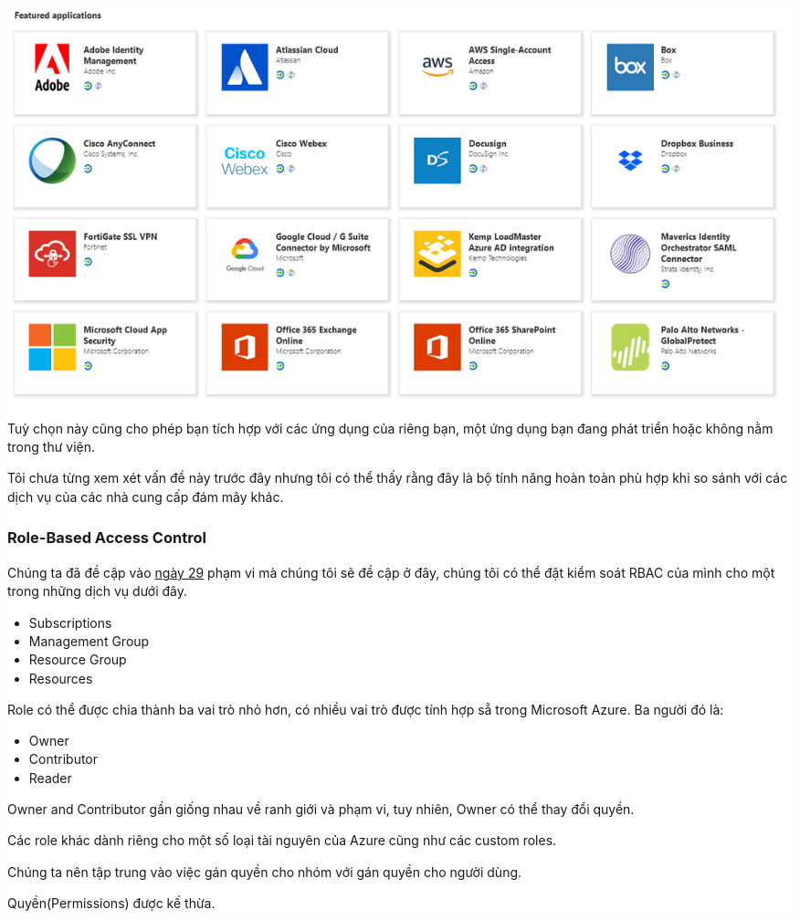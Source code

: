 ![](../../Days/Images/Day30_Cloud4.png)

Tuỳ chọn này cũng cho phép bạn tích hợp với các ứng dụng của riêng bạn, một ứng dụng bạn đang phát triển hoặc không nằm trong thư viện.

Tôi chưa từng xem xét vấn đề này trước đây nhưng tôi có thể thấy rằng đây là bộ tính năng hoàn toàn phù hợp khi so sánh với các dịch vụ của các nhà cung cấp đám mây khác.

### Role-Based Access Control

Chúng ta đã đề cập vào [ngày 29](day29.md) phạm vi mà chúng tôi sẽ đề cập ở đây, chúng tôi có thể đặt kiểm soát RBAC của mình cho một trong những dịch vụ dưới đây.

- Subscriptions
- Management Group
- Resource Group
- Resources

Role có thể được chia thành ba vai trò nhỏ hơn, có nhiều vai trò được tính hợp sẵ trong Microsoft Azure. Ba người đó là:

- Owner
- Contributor
- Reader

Owner and Contributor gần giống nhau về ranh giới và phạm vi, tuy nhiên, Owner có thể thay đổi quyền.

Các role khác dành riêng cho một số loại tài nguyên của Azure cũng như các custom roles.

Chúng ta nên tập trung vào việc gán quyền cho nhóm với gán quyền cho người dùng.

Quyền(Permissions) được kế thừa.
